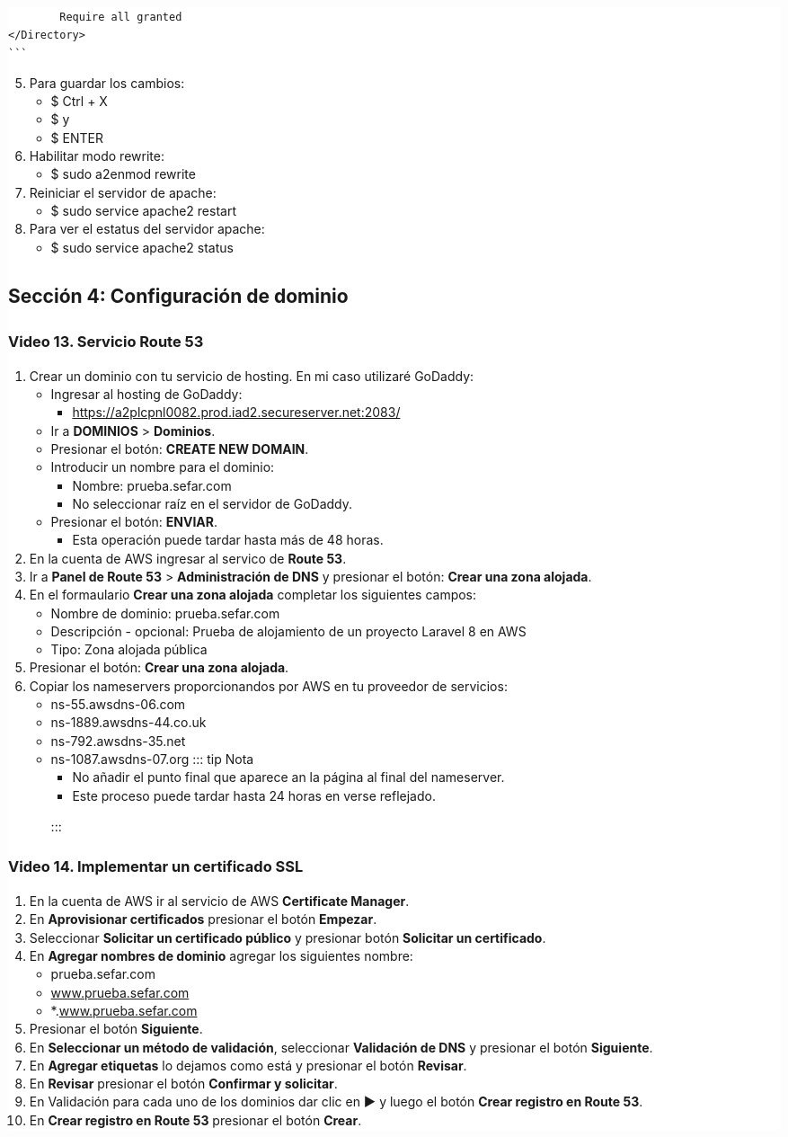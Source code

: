             Require all granted
    </Directory>
    ```
5. Para guardar los cambios:
    + $ Ctrl + X
    + $ y
    + $ ENTER
6. Habilitar modo rewrite:
    + $ sudo a2enmod rewrite
7. Reiniciar el servidor de apache:
    + $ sudo service apache2 restart
8. Para ver el estatus del servidor apache:
    + $ sudo service apache2 status

## Sección 4: Configuración de dominio
### Video 13. Servicio Route 53
1. Crear un dominio con tu servicio de hosting. En mi caso utilizaré GoDaddy:
    + Ingresar al hosting de GoDaddy:
        - https://a2plcpnl0082.prod.iad2.secureserver.net:2083/
    + Ir a **DOMINIOS** > **Dominios**.
    + Presionar el botón: **CREATE NEW DOMAIN**.
    + Introducir un nombre para el dominio:
        - Nombre: prueba.sefar.com
        - No seleccionar raíz en el servidor de GoDaddy.
    + Presionar el botón: **ENVIAR**.
        - Esta operación puede tardar hasta más de 48 horas.
2. En la cuenta de AWS ingresar al servico de **Route 53**.
3. Ir a **Panel de Route 53** > **Administración de DNS** y presionar el botón: **Crear una zona alojada**.
4. En el formaulario **Crear una zona alojada** completar los siguientes campos:
    + Nombre de dominio: prueba.sefar.com
    + Descripción - opcional: Prueba de alojamiento de un proyecto Laravel 8 en AWS
    + Tipo: Zona alojada pública
5. Presionar el botón: **Crear una zona alojada**.
6. Copiar los nameservers proporcionandos por AWS en tu proveedor de servicios:
    + ns-55.awsdns-06.com
    + ns-1889.awsdns-44.co.uk
    + ns-792.awsdns-35.net
    + ns-1087.awsdns-07.org
        ::: tip Nota
        + No añadir el punto final que aparece an la página al final del nameserver.
        + Este proceso puede tardar hasta 24 horas en verse reflejado.
        <p></p>
        :::

### Video 14. Implementar un certificado SSL
1. En la cuenta de AWS ir al servicio de AWS **Certificate Manager**.
2. En **Aprovisionar certificados** presionar el botón **Empezar**.
3. Seleccionar **Solicitar un certificado público** y presionar botón **Solicitar un certificado**.
4. En **Agregar nombres de dominio** agregar los siguientes nombre:
    + prueba.sefar.com
    + www.prueba.sefar.com
    + *.www.prueba.sefar.com
5. Presionar el botón **Siguiente**.
6. En **Seleccionar un método de validación**, seleccionar **Validación de DNS** y presionar el botón **Siguiente**.
7. En **Agregar etiquetas** lo dejamos como está y presionar el botón **Revisar**.
8. En **Revisar** presionar el botón **Confirmar y solicitar**.
9. En Validación para cada uno de los dominios dar clic en **►** y luego el botón **Crear registro en Route 53**.
10. En **Crear registro en Route 53** presionar el botón **Crear**.
